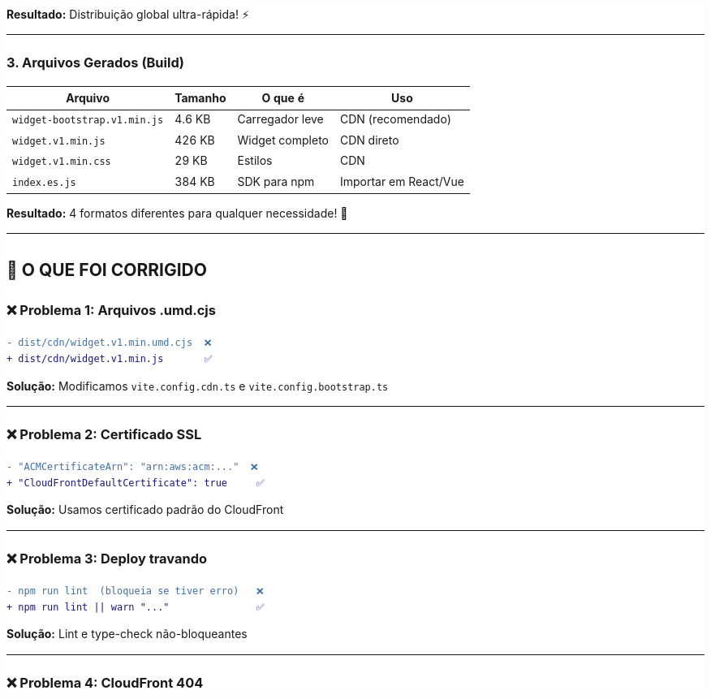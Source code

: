 **Resultado:** Distribuição global ultra-rápida! ⚡

---

### 3. Arquivos Gerados (Build)

| Arquivo                      | Tamanho | O que é         | Uso                   |
| ---------------------------- | ------- | --------------- | --------------------- |
| `widget-bootstrap.v1.min.js` | 4.6 KB  | Carregador leve | CDN (recomendado)     |
| `widget.v1.min.js`           | 426 KB  | Widget completo | CDN direto            |
| `widget.v1.min.css`          | 29 KB   | Estilos         | CDN                   |
| `index.es.js`                | 384 KB  | SDK para npm    | Importar em React/Vue |

**Resultado:** 4 formatos diferentes para qualquer necessidade! 🎨

---

## 🔧 O QUE FOI CORRIGIDO

### ❌ Problema 1: Arquivos .umd.cjs

```diff
- dist/cdn/widget.v1.min.umd.cjs  ❌
+ dist/cdn/widget.v1.min.js       ✅
```

**Solução:** Modificamos `vite.config.cdn.ts` e `vite.config.bootstrap.ts`

---

### ❌ Problema 2: Certificado SSL

```diff
- "ACMCertificateArn": "arn:aws:acm:..."  ❌
+ "CloudFrontDefaultCertificate": true     ✅
```

**Solução:** Usamos certificado padrão do CloudFront

---

### ❌ Problema 3: Deploy travando

```diff
- npm run lint  (bloqueia se tiver erro)   ❌
+ npm run lint || warn "..."               ✅
```

**Solução:** Lint e type-check não-bloqueantes

---

### ❌ Problema 4: CloudFront 404
